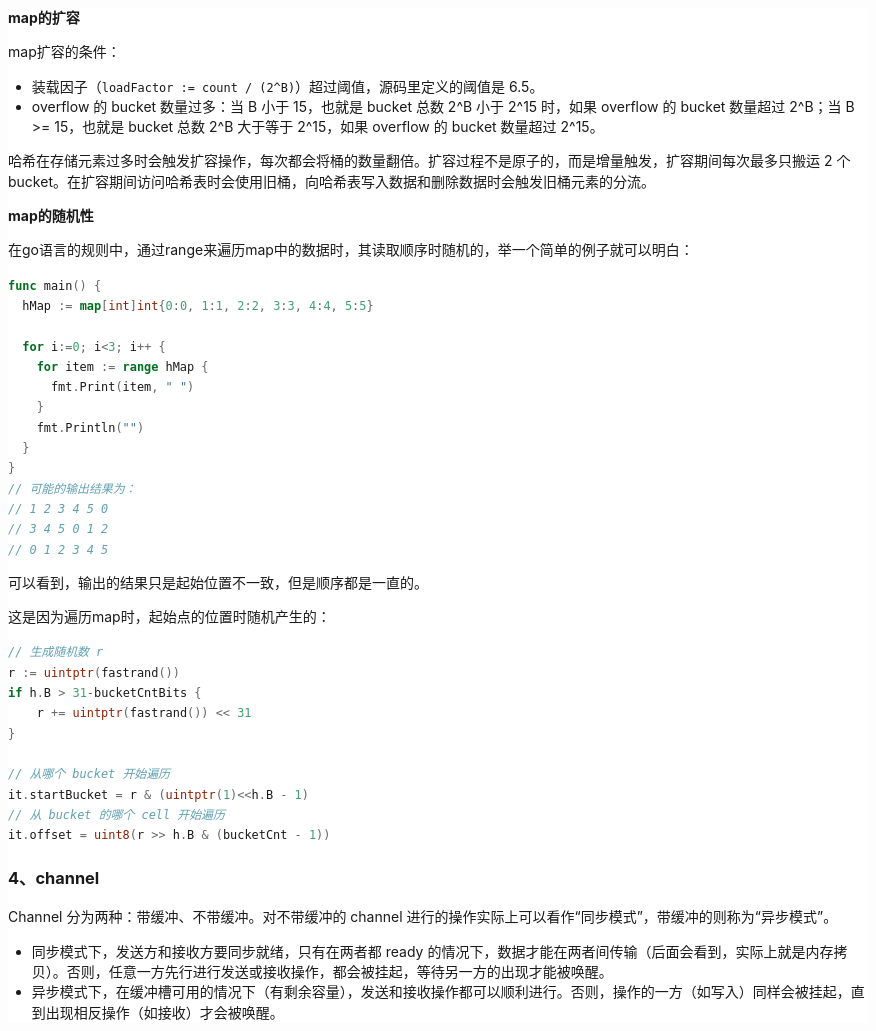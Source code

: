 **map的扩容**

map扩容的条件：

- 装载因子（`loadFactor := count / (2^B)`）超过阈值，源码里定义的阈值是 6.5。
- overflow 的 bucket 数量过多：当 B 小于 15，也就是 bucket 总数 2^B 小于 2^15 时，如果 overflow 的 bucket 数量超过 2^B；当 B >= 15，也就是 bucket 总数 2^B 大于等于 2^15，如果 overflow 的 bucket 数量超过 2^15。

哈希在存储元素过多时会触发扩容操作，每次都会将桶的数量翻倍。扩容过程不是原子的，而是增量触发，扩容期间每次最多只搬运 2 个 bucket。在扩容期间访问哈希表时会使用旧桶，向哈希表写入数据和删除数据时会触发旧桶元素的分流。



**map的随机性**

在go语言的规则中，通过range来遍历map中的数据时，其读取顺序时随机的，举一个简单的例子就可以明白：

```go
func main() {
  hMap := map[int]int{0:0, 1:1, 2:2, 3:3, 4:4, 5:5}

  for i:=0; i<3; i++ {
    for item := range hMap {
      fmt.Print(item, " ")
    }
    fmt.Println("")
  }
}
// 可能的输出结果为：
// 1 2 3 4 5 0 
// 3 4 5 0 1 2 
// 0 1 2 3 4 5 
```

可以看到，输出的结果只是起始位置不一致，但是顺序都是一直的。

这是因为遍历map时，起始点的位置时随机产生的：

```go
// 生成随机数 r
r := uintptr(fastrand())
if h.B > 31-bucketCntBits {
	r += uintptr(fastrand()) << 31
}

// 从哪个 bucket 开始遍历
it.startBucket = r & (uintptr(1)<<h.B - 1)
// 从 bucket 的哪个 cell 开始遍历
it.offset = uint8(r >> h.B & (bucketCnt - 1))
```



### 4、channel

Channel 分为两种：带缓冲、不带缓冲。对不带缓冲的 channel 进行的操作实际上可以看作“同步模式”，带缓冲的则称为“异步模式”。

- 同步模式下，发送方和接收方要同步就绪，只有在两者都 ready 的情况下，数据才能在两者间传输（后面会看到，实际上就是内存拷贝）。否则，任意一方先行进行发送或接收操作，都会被挂起，等待另一方的出现才能被唤醒。
- 异步模式下，在缓冲槽可用的情况下（有剩余容量），发送和接收操作都可以顺利进行。否则，操作的一方（如写入）同样会被挂起，直到出现相反操作（如接收）才会被唤醒。
